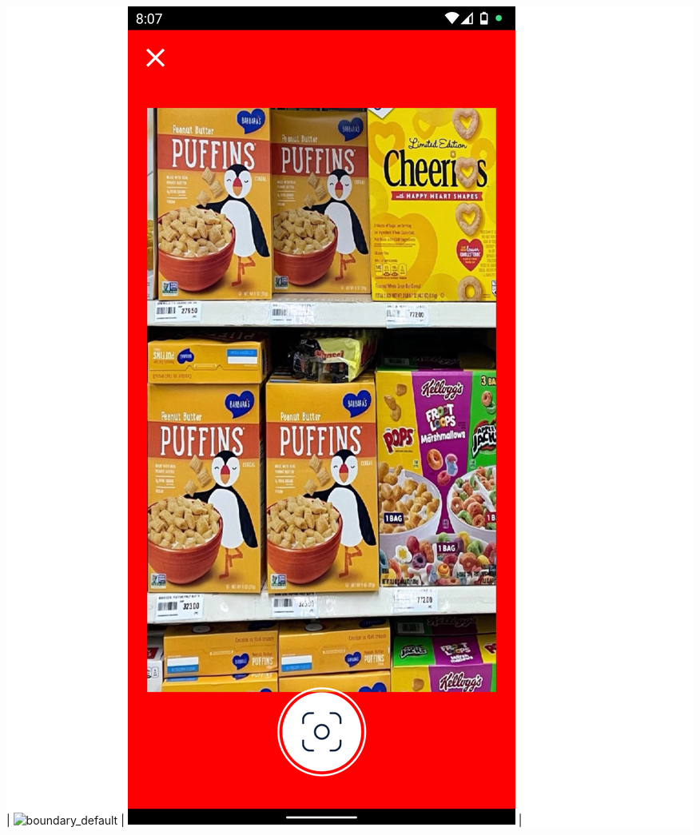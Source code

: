 | ![boundary_default](images/customization/boundary/default.png) | ![boundary_custom](images/customization/boundary/custom.png) |

